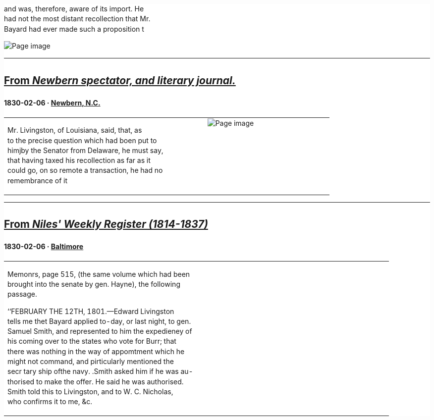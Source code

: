   
  
and was, therefore, aware of its import. He  
had not the most distant recollection that Mr.  
Bayard had ever made such a proposition t
</td><td style="width: 50%; max-height: 75%; margin: auto; display: block;">
<img alt="Page image" src="https://newspapers.digitalnc.org/images/iiif/batch_ncu_NBSpec1n_ver01%2Fdata%2F1830020601%2F0314.jp2/pct:25.713719270420302,65.09207365892715,17.228390166534496,1.774753135842007/!600,600/0/default.jpg"/>
</td>
</tr></table>

---

## [From _Newbern spectator, and literary journal._](https://newspapers.digitalnc.org/lccn/sn85042040/1830-02-06/ed-1/seq-2/)

#### 1830-02-06 &middot; [Newbern, N.C.](http://dbpedia.org/resource/New_Bern%2C_North_Carolina)

<table style="width: 100%;"><tr><td style="width: 50%">

  
Mr. Livingston, of Louisiana, said, that, as  
to the precise question which had boen put to  
himjby the Senator from Delaware, he must say,  
that having taxed his recollection as far as it  
could go, on so remote a transaction, he had no  
remembrance of it
</td><td style="width: 50%; max-height: 75%; margin: auto; display: block;">
<img alt="Page image" src="https://newspapers.digitalnc.org/images/iiif/batch_ncu_NBSpec1n_ver01%2Fdata%2F1830020601%2F0314.jp2/pct:25.674068199841397,72.39124633039765,17.24821570182395,3.5361622631438485/!600,600/0/default.jpg"/>
</td>
</tr></table>

---

## [From _Niles' Weekly Register (1814-1837)_](https://archive.org/details/sim_niles-national-register_1830-02-06_37_960/page/n11/mode/1up?view=theater)

#### 1830-02-06 &middot; [Baltimore](http://dbpedia.org/resource/Baltimore)

<table style="width: 100%;"><tr><td style="width: 50%">

  
Memonrs, page 515, (the same volume which had been  
brought into the senate by gen. Hayne), the following  
passage.  
  
‘‘FEBRUARY THE 12TH, 1801.—Edward Livingston  
tells me thet Bayard applied to-day, or last night, to gen.  
Samuel Smith, and represented to him the expedieney of  
his coming over to the states who vote for Burr; that  
there was nothing in the way of appomtment which he  
might not command, and pirticularly mentioned the  
secr tary ship ofthe navy. .Smith asked him if he was au-  
thorised to make the offer. He said he was authorised.  
Smith told this to Livingston, and to W. C. Nicholas,  
who confirms it to me, &amp;c.  
  